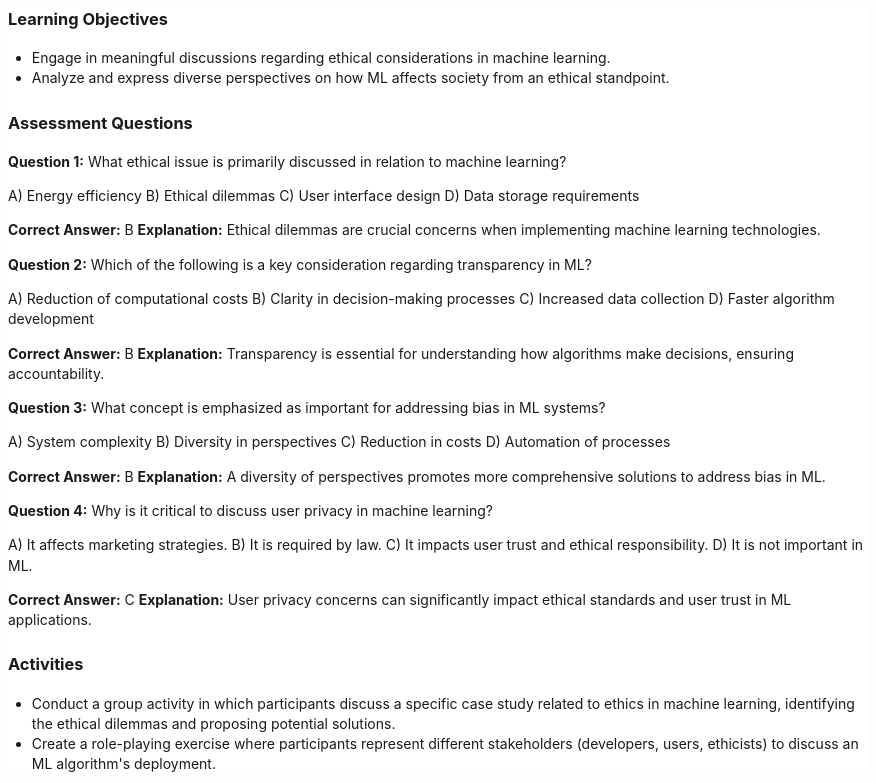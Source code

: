 ### Learning Objectives
- Engage in meaningful discussions regarding ethical considerations in machine learning.
- Analyze and express diverse perspectives on how ML affects society from an ethical standpoint.

### Assessment Questions

**Question 1:** What ethical issue is primarily discussed in relation to machine learning?

  A) Energy efficiency
  B) Ethical dilemmas
  C) User interface design
  D) Data storage requirements

**Correct Answer:** B
**Explanation:** Ethical dilemmas are crucial concerns when implementing machine learning technologies.

**Question 2:** Which of the following is a key consideration regarding transparency in ML?

  A) Reduction of computational costs
  B) Clarity in decision-making processes
  C) Increased data collection
  D) Faster algorithm development

**Correct Answer:** B
**Explanation:** Transparency is essential for understanding how algorithms make decisions, ensuring accountability.

**Question 3:** What concept is emphasized as important for addressing bias in ML systems?

  A) System complexity
  B) Diversity in perspectives
  C) Reduction in costs
  D) Automation of processes

**Correct Answer:** B
**Explanation:** A diversity of perspectives promotes more comprehensive solutions to address bias in ML.

**Question 4:** Why is it critical to discuss user privacy in machine learning?

  A) It affects marketing strategies.
  B) It is required by law.
  C) It impacts user trust and ethical responsibility.
  D) It is not important in ML.

**Correct Answer:** C
**Explanation:** User privacy concerns can significantly impact ethical standards and user trust in ML applications.

### Activities
- Conduct a group activity in which participants discuss a specific case study related to ethics in machine learning, identifying the ethical dilemmas and proposing potential solutions.
- Create a role-playing exercise where participants represent different stakeholders (developers, users, ethicists) to discuss an ML algorithm's deployment.
